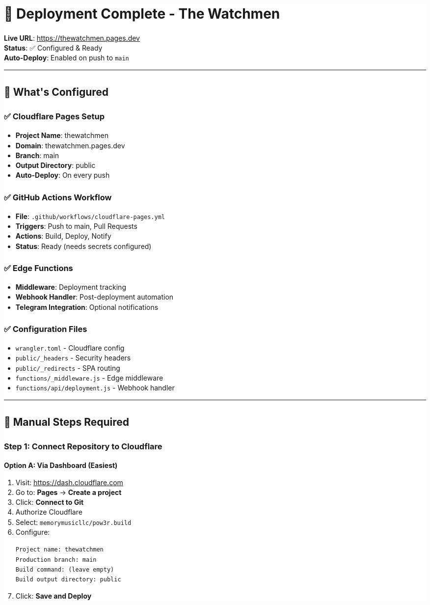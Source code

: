 # 🚀 Deployment Complete - The Watchmen

**Live URL**: https://thewatchmen.pages.dev  
**Status**: ✅ Configured & Ready  
**Auto-Deploy**: Enabled on push to `main`

---

## 🎯 What's Configured

### ✅ Cloudflare Pages Setup
- **Project Name**: thewatchmen
- **Domain**: thewatchmen.pages.dev
- **Branch**: main
- **Output Directory**: public
- **Auto-Deploy**: On every push

### ✅ GitHub Actions Workflow
- **File**: `.github/workflows/cloudflare-pages.yml`
- **Triggers**: Push to main, Pull Requests
- **Actions**: Build, Deploy, Notify
- **Status**: Ready (needs secrets configured)

### ✅ Edge Functions
- **Middleware**: Deployment tracking
- **Webhook Handler**: Post-deployment automation
- **Telegram Integration**: Optional notifications

### ✅ Configuration Files
- `wrangler.toml` - Cloudflare config
- `public/_headers` - Security headers
- `public/_redirects` - SPA routing
- `functions/_middleware.js` - Edge middleware
- `functions/api/deployment.js` - Webhook handler

---

## 📝 Manual Steps Required

### Step 1: Connect Repository to Cloudflare

**Option A: Via Dashboard (Easiest)**

1. Visit: https://dash.cloudflare.com
2. Go to: **Pages** → **Create a project**
3. Click: **Connect to Git**
4. Authorize Cloudflare
5. Select: `memorymusicllc/pow3r.build`
6. Configure:
   ```
   Project name: thewatchmen
   Production branch: main
   Build command: (leave empty)
   Build output directory: public
   ```
7. Click: **Save and Deploy**
